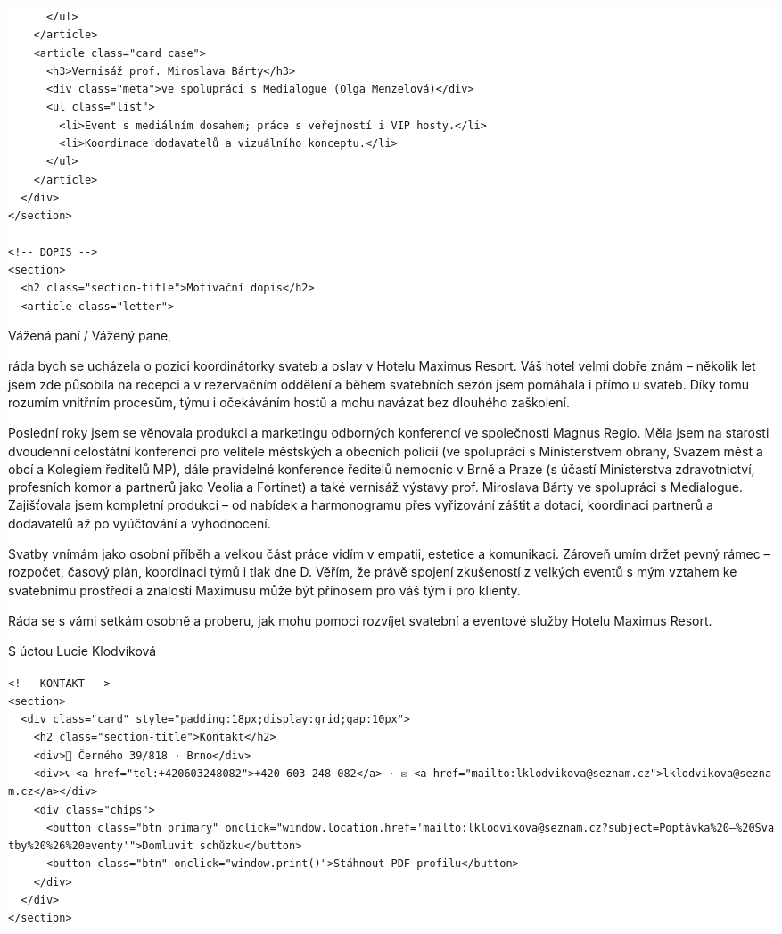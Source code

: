           </ul>
        </article>
        <article class="card case">
          <h3>Vernisáž prof. Miroslava Bárty</h3>
          <div class="meta">ve spolupráci s Medialogue (Olga Menzelová)</div>
          <ul class="list">
            <li>Event s mediálním dosahem; práce s veřejností i VIP hosty.</li>
            <li>Koordinace dodavatelů a vizuálního konceptu.</li>
          </ul>
        </article>
      </div>
    </section>

    <!-- DOPIS -->
    <section>
      <h2 class="section-title">Motivační dopis</h2>
      <article class="letter">
Vážená paní / Vážený pane,

ráda bych se ucházela o pozici koordinátorky svateb a oslav v Hotelu Maximus Resort. Váš hotel velmi dobře znám – několik let jsem zde působila na recepci a v rezervačním oddělení a během svatebních sezón jsem pomáhala i přímo u svateb. Díky tomu rozumím vnitřním procesům, týmu i očekáváním hostů a mohu navázat bez dlouhého zaškolení.

Poslední roky jsem se věnovala produkci a marketingu odborných konferencí ve společnosti Magnus Regio. Měla jsem na starosti dvoudenní celostátní konferenci pro velitele městských a obecních policií (ve spolupráci s Ministerstvem obrany, Svazem měst a obcí a Kolegiem ředitelů MP), dále pravidelné konference ředitelů nemocnic v Brně a Praze (s účastí Ministerstva zdravotnictví, profesních komor a partnerů jako Veolia a Fortinet) a také vernisáž výstavy prof. Miroslava Bárty ve spolupráci s Medialogue. Zajišťovala jsem kompletní produkci – od nabídek a harmonogramu přes vyřizování záštit a dotací, koordinaci partnerů a dodavatelů až po vyúčtování a vyhodnocení.

Svatby vnímám jako osobní příběh a velkou část práce vidím v empatii, estetice a komunikaci. Zároveň umím držet pevný rámec – rozpočet, časový plán, koordinaci týmů i tlak dne D. Věřím, že právě spojení zkušeností z velkých eventů s mým vztahem ke svatebnímu prostředí a znalostí Maximusu může být přínosem pro váš tým i pro klienty.

Ráda se s vámi setkám osobně a proberu, jak mohu pomoci rozvíjet svatební a eventové služby Hotelu Maximus Resort.

S úctou
Lucie Klodvíková
      </article>
    </section>

    <!-- KONTAKT -->
    <section>
      <div class="card" style="padding:18px;display:grid;gap:10px">
        <h2 class="section-title">Kontakt</h2>
        <div>📍 Černého 39/818 · Brno</div>
        <div>📞 <a href="tel:+420603248082">+420 603 248 082</a> · ✉️ <a href="mailto:lklodvikova@seznam.cz">lklodvikova@seznam.cz</a></div>
        <div class="chips">
          <button class="btn primary" onclick="window.location.href='mailto:lklodvikova@seznam.cz?subject=Poptávka%20–%20Svatby%20%26%20eventy'">Domluvit schůzku</button>
          <button class="btn" onclick="window.print()">Stáhnout PDF profilu</button>
        </div>
      </div>
    </section>
